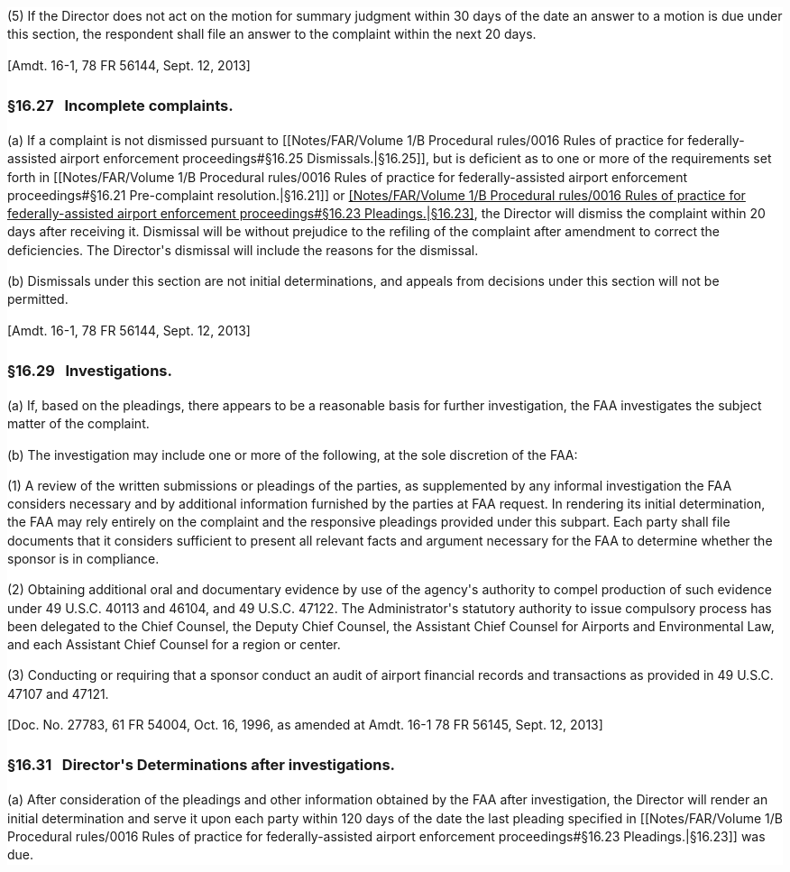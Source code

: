 \(5\) If the Director does not act on the motion for summary judgment within 30 days of the date an answer to a motion is due under this section, the respondent shall file an answer to the complaint within the next 20 days.

\[Amdt. 16-1, 78 FR 56144, Sept. 12, 2013\]

### §16.27   Incomplete complaints.

\(a\) If a complaint is not dismissed pursuant to [[Notes/FAR/Volume 1/B Procedural rules/0016 Rules of practice for federally-assisted airport enforcement proceedings#§16.25   Dismissals.\|§16.25]], but is deficient as to one or more of the requirements set forth in [[Notes/FAR/Volume 1/B Procedural rules/0016 Rules of practice for federally-assisted airport enforcement proceedings#§16.21   Pre-complaint resolution.\|§16.21]] or [[Notes/FAR/Volume 1/B Procedural rules/0016 Rules of practice for federally-assisted airport enforcement proceedings#§16.23   Pleadings.\|§16.23]](b), the Director will dismiss the complaint within 20 days after receiving it. Dismissal will be without prejudice to the refiling of the complaint after amendment to correct the deficiencies. The Director's dismissal will include the reasons for the dismissal.

\(b\) Dismissals under this section are not initial determinations, and appeals from decisions under this section will not be permitted.

\[Amdt. 16-1, 78 FR 56144, Sept. 12, 2013\]

### §16.29   Investigations.

\(a\) If, based on the pleadings, there appears to be a reasonable basis for further investigation, the FAA investigates the subject matter of the complaint.

\(b\) The investigation may include one or more of the following, at the sole discretion of the FAA:

\(1\) A review of the written submissions or pleadings of the parties, as supplemented by any informal investigation the FAA considers necessary and by additional information furnished by the parties at FAA request. In rendering its initial determination, the FAA may rely entirely on the complaint and the responsive pleadings provided under this subpart. Each party shall file documents that it considers sufficient to present all relevant facts and argument necessary for the FAA to determine whether the sponsor is in compliance.

\(2\) Obtaining additional oral and documentary evidence by use of the agency's authority to compel production of such evidence under 49 U.S.C. 40113 and 46104, and 49 U.S.C. 47122. The Administrator's statutory authority to issue compulsory process has been delegated to the Chief Counsel, the Deputy Chief Counsel, the Assistant Chief Counsel for Airports and Environmental Law, and each Assistant Chief Counsel for a region or center.

\(3\) Conducting or requiring that a sponsor conduct an audit of airport financial records and transactions as provided in 49 U.S.C. 47107 and 47121.

\[Doc. No. 27783, 61 FR 54004, Oct. 16, 1996, as amended at Amdt. 16-1 78 FR 56145, Sept. 12, 2013\]

### §16.31   Director's Determinations after investigations.

\(a\) After consideration of the pleadings and other information obtained by the FAA after investigation, the Director will render an initial determination and serve it upon each party within 120 days of the date the last pleading specified in [[Notes/FAR/Volume 1/B Procedural rules/0016 Rules of practice for federally-assisted airport enforcement proceedings#§16.23   Pleadings.\|§16.23]] was due.
